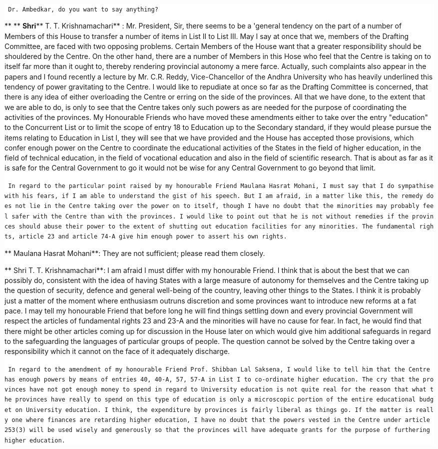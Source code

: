      Dr. Ambedkar, do you want to say anything?

**    ** **Shri**** T. T. Krishnamachari** : Mr. President, Sir, there seems to be a 'general tendency on the part of a number of Members of this House to transfer a number of items in List II to List III. May I say at once that we, members of the Drafting Committee, are faced with two opposing problems. Certain Members of the House want that a greater responsibility should be shouldered by the Centre. On the other hand, there are a number of Members in this Hose who feel that the Centre is taking on to itself far more than it ought to, thereby rendering provincial autonomy a mere farce. Actually, such complaints also appear in the papers and I found recently a lecture by Mr. C.R. Reddy, Vice-Chancellor of the Andhra University who has heavily underlined this tendency of power gravitating to the Centre. I would like to repudiate at once so far as the Drafting Committee is concerned, that there is any idea of either overloading the Centre or erring on the side of the provinces. All that we have done, to the extent that we are able to do, is only to see that the Centre takes only such powers as are needed for the purpose of coordinating the activities of the provinces. My Honourable Friends who have moved these amendments either to take over the entry "education" to the Concurrent List or to limit the scope of entry 18 to Education up to the Secondary standard, if they would please pursue the items relating to Education in List I, they will see that we have provided and the House has accepted those provisions, which confer enough power on the Centre to coordinate the educational activities of the States in the field of higher education, in the field of technical education, in the field of vocational education and also in the field of scientific research. That is about as far as it is safe for the Central Government to go it would not be wise for any Central Government to go beyond that limit.

     In regard to the particular point raised by my honourable Friend Maulana Hasrat Mohani, I must say that I do sympathise with his fears, if I am able to understand the gist of his speech. But I am afraid, in a matter like this, the remedy does not lie in the Centre taking over the power on to itself, though I have no doubt that the minorities may probably feel safer with the Centre than with the provinces. I would like to point out that he is not without remedies if the provinces should abuse their power to the extent of shutting out education facilities for any minorities. The fundamental rights, article 23 and article 74-A give him enough power to assert his own rights.

**     Maulana Hasrat Mohani**: They are not sufficient; please read them closely.

**     Shri T. T. Krishnamachari**: I am afraid I must differ with my honourable Friend. I think that is about the best that we can possibly do, consistent with the idea of having States with a large measure of autonomy for themselves and the Centre taking up the question of security, defence and general well-being of the country, leaving other things to the States. I think it is probably just a matter of the moment where enthusiasm outruns discretion and some provinces want to introduce new reforms at a fat pace. I may tell my honourable Friend that before long he will find things settling down and every provincial Government will respect the articles of fundamental rights 23 and 23-A and the minorities will have no cause for fear. In fact, he would find that there might be other articles coming up for discussion in the House later on which would give him additional safeguards in regard to the safeguarding the languages of particular groups of people. The question cannot be solved by the Centre taking over a responsibility which it cannot on the face of it adequately discharge.

     In regard to the amendment of my honourable Friend Prof. Shibban Lal Saksena, I would like to tell him that the Centre has enough powers by means of entries 40, 40-A, 57, 57-A in List I to co-ordinate higher education. The cry that the provinces have not got enough money to spend in regard to University education is not quite real for the reason that what the provinces have really to spend on this type of education is only a microscopic portion of the entire educational budget on University education. I think, the expenditure by provinces is fairly liberal as things go. If the matter is really one where finances are retarding higher education, I have no doubt that the powers vested in the Centre under article 253(3) will be used wisely and generously so that the provinces will have adequate grants for the purpose of furthering higher education.
